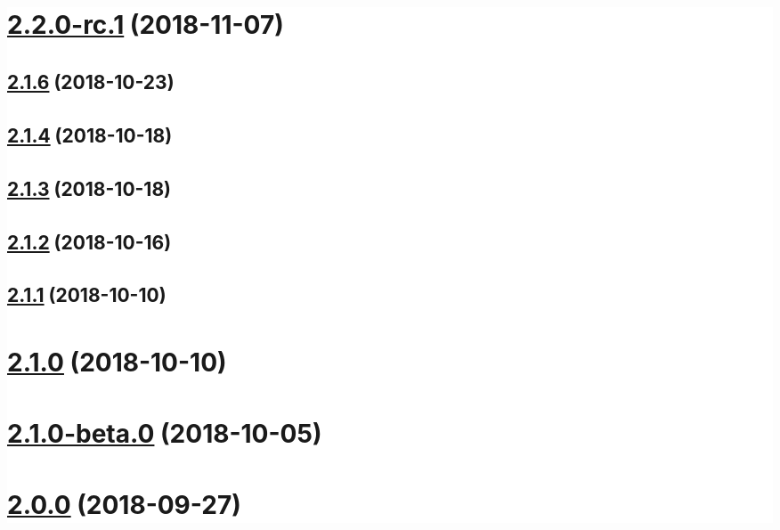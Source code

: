 
# [2.2.0-rc.1](https://github.com/bolt-design-system/bolt/tree/master/packages/components/bolt-device-viewer/compare/v2.1.6...v2.2.0-rc.1) (2018-11-07)



## [2.1.6](https://github.com/bolt-design-system/bolt/tree/master/packages/components/bolt-device-viewer/compare/v2.1.5...v2.1.6) (2018-10-23)



## [2.1.4](https://github.com/bolt-design-system/bolt/tree/master/packages/components/bolt-device-viewer/compare/v2.1.3...v2.1.4) (2018-10-18)



## [2.1.3](https://github.com/bolt-design-system/bolt/tree/master/packages/components/bolt-device-viewer/compare/v2.1.2...v2.1.3) (2018-10-18)



## [2.1.2](https://github.com/bolt-design-system/bolt/tree/master/packages/components/bolt-device-viewer/compare/v2.1.1...v2.1.2) (2018-10-16)



## [2.1.1](https://github.com/bolt-design-system/bolt/tree/master/packages/components/bolt-device-viewer/compare/v2.1.0...v2.1.1) (2018-10-10)



# [2.1.0](https://github.com/bolt-design-system/bolt/tree/master/packages/components/bolt-device-viewer/compare/v2.1.0-beta.0...v2.1.0) (2018-10-10)



# [2.1.0-beta.0](https://github.com/bolt-design-system/bolt/tree/master/packages/components/bolt-device-viewer/compare/v2.0.0...v2.1.0-beta.0) (2018-10-05)



# [2.0.0](https://github.com/bolt-design-system/bolt/tree/master/packages/components/bolt-device-viewer/compare/v2.0.0-beta.3...v2.0.0) (2018-09-27)
